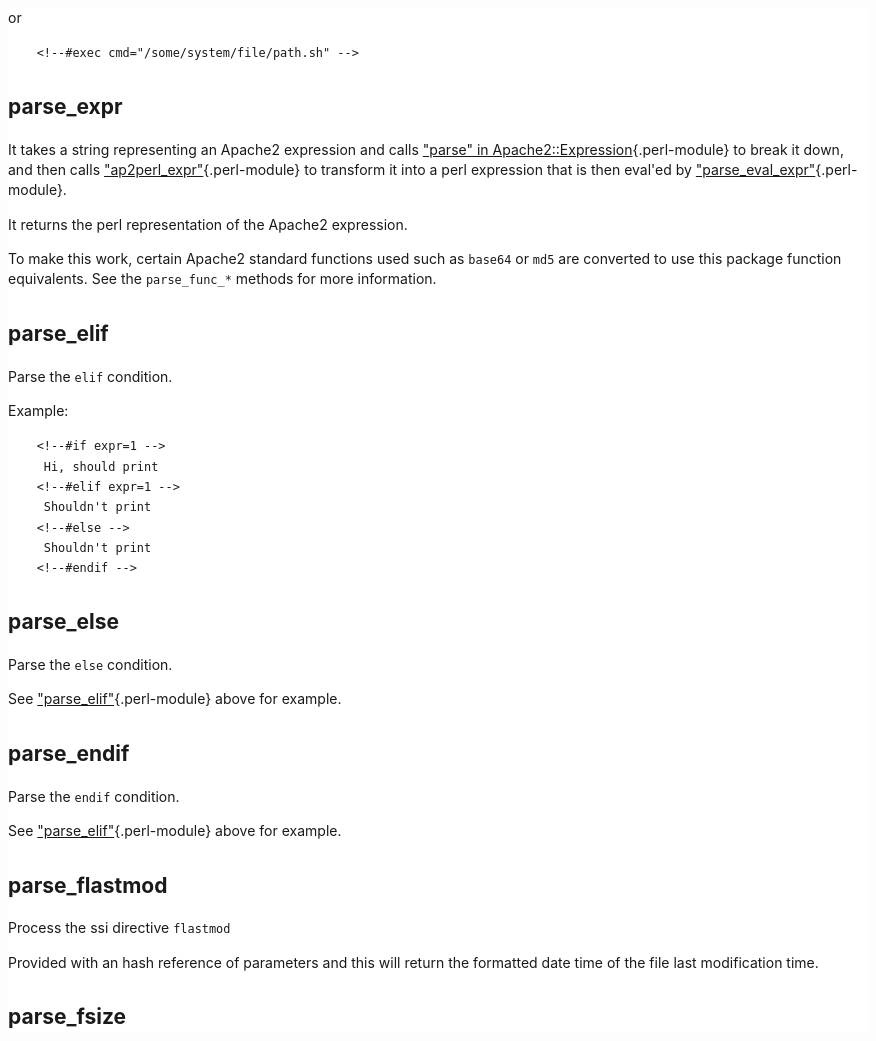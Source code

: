 or

        <!--#exec cmd="/some/system/file/path.sh" -->

parse\_expr
-----------

It takes a string representing an Apache2 expression and calls
[\"parse\" in
Apache2::Expression](https://metacpan.org/pod/Apache2::Expression#parse){.perl-module}
to break it down, and then calls
[\"ap2perl\_expr\"](#ap2perl_expr){.perl-module} to transform it into a
perl expression that is then eval\'ed by
[\"parse\_eval\_expr\"](#parse_eval_expr){.perl-module}.

It returns the perl representation of the Apache2 expression.

To make this work, certain Apache2 standard functions used such as
`base64` or `md5` are converted to use this package function
equivalents. See the `parse_func_*` methods for more information.

parse\_elif
-----------

Parse the `elif` condition.

Example:

        <!--#if expr=1 -->
         Hi, should print
        <!--#elif expr=1 -->
         Shouldn't print
        <!--#else -->
         Shouldn't print
        <!--#endif -->

parse\_else
-----------

Parse the `else` condition.

See [\"parse\_elif\"](#parse_elif){.perl-module} above for example.

parse\_endif
------------

Parse the `endif` condition.

See [\"parse\_elif\"](#parse_elif){.perl-module} above for example.

parse\_flastmod
---------------

Process the ssi directive `flastmod`

Provided with an hash reference of parameters and this will return the
formatted date time of the file last modification time.

parse\_fsize
------------
